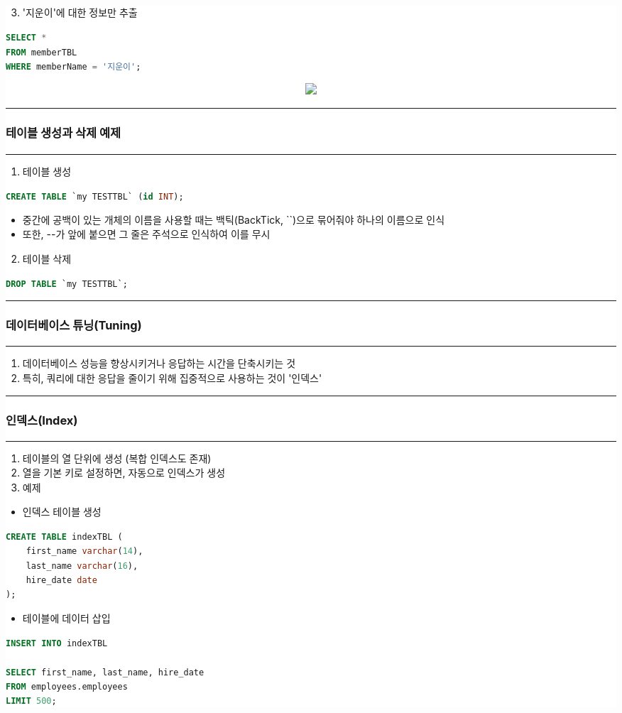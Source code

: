 3. '지운이'에 대한 정보만 추출
```sql
SELECT *
FROM memberTBL
WHERE memberName = '지운이';
```
<div align="center">
<img src="https://github.com/user-attachments/assets/1c20ba16-e292-43f7-898b-f4e672195ebf">
</div>

-----
### 테이블 생성과 삭제 예제
-----
1. 테이블 생성
```sql
CREATE TABLE `my TESTTBL` (id INT);
```
  - 중간에 공백이 있는 개체의 이름을 사용할 때는 백틱(BackTick, ``)으로 묶어줘야 하나의 이름으로 인식
  - 또한, --가 앞에 붙으면 그 줄은 주석으로 인식하여 이를 무시

2. 테이블 삭제
```sql
DROP TABLE `my TESTTBL`;
```

-----
### 데이터베이스 튜닝(Tuning)
-----
1. 데이터베이스 성능을 향상시키거나 응답하는 시간을 단축시키는 것
2. 특히, 쿼리에 대한 응답을 줄이기 위해 집중적으로 사용하는 것이 '인덱스'
   
-----
### 인덱스(Index)
------
1. 테이블의 열 단위에 생성 (복합 인덱스도 존재)
2. 열을 기본 키로 설정하면, 자동으로 인덱스가 생성
3. 예제
  - 인덱스 테이블 생성
```sql
CREATE TABLE indexTBL (
    first_name varchar(14),
    last_name varchar(16),
    hire_date date
);
```

  - 테이블에 데이터 삽입
```sql
INSERT INTO indexTBL

SELECT first_name, last_name, hire_date
FROM employees.employees
LIMIT 500;
```
